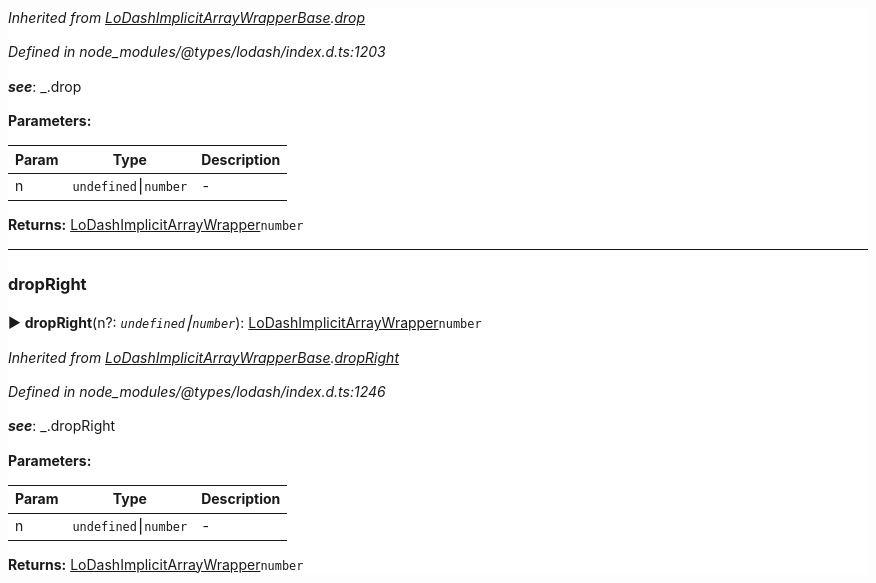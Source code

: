 
*Inherited from [LoDashImplicitArrayWrapperBase](_node_modules__types_lodash_index_d_._.lodashimplicitarraywrapperbase.md).[drop](_node_modules__types_lodash_index_d_._.lodashimplicitarraywrapperbase.md#drop)*

*Defined in node_modules/@types/lodash/index.d.ts:1203*


*__see__*: _.drop



**Parameters:**

| Param | Type | Description |
| ------ | ------ | ------ |
| n | `undefined`⎮`number`   |  - |





**Returns:** [LoDashImplicitArrayWrapper](_node_modules__types_lodash_index_d_._.lodashimplicitarraywrapper.md)`number`





___

<a id="dropright"></a>

###  dropRight

► **dropRight**(n?: *`undefined`⎮`number`*): [LoDashImplicitArrayWrapper](_node_modules__types_lodash_index_d_._.lodashimplicitarraywrapper.md)`number`



*Inherited from [LoDashImplicitArrayWrapperBase](_node_modules__types_lodash_index_d_._.lodashimplicitarraywrapperbase.md).[dropRight](_node_modules__types_lodash_index_d_._.lodashimplicitarraywrapperbase.md#dropright)*

*Defined in node_modules/@types/lodash/index.d.ts:1246*


*__see__*: _.dropRight



**Parameters:**

| Param | Type | Description |
| ------ | ------ | ------ |
| n | `undefined`⎮`number`   |  - |





**Returns:** [LoDashImplicitArrayWrapper](_node_modules__types_lodash_index_d_._.lodashimplicitarraywrapper.md)`number`



